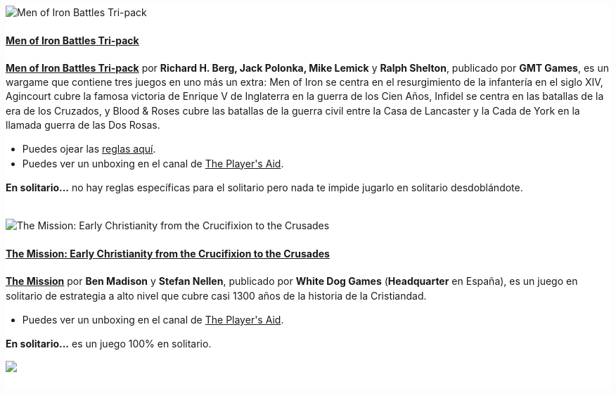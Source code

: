 <div class="row">
    <div class="col-md-3">
        <img width="500" height="500"
            src="https://cf.geekdo-images.com/0W45EQqyY5Rccs1LWjzS5A__imagepage/img/RLvH1TIewjzIcLUQ2-3g3rPSOc4=/fit-in/900x600/filters:no_upscale():strip_icc()/pic5272087.jpg"
        class="img-thumbnail" alt="Men of Iron Battles Tri-pack">
    </div>
    <div class="col-md-9">
        <h4><a href="https://www.philibertnet.com/en/gmt/94300-men-of-iron-tri-pack-817054011919.html#ae447-11">Men of Iron Battles Tri-pack</a></h4>
        <p><strong><a href="https://boardgamegeek.com/boardgame/293959/men-iron-battles-tri-pack-men-iron-infidel-blood-r">Men of Iron Battles Tri-pack</a></strong> por
    <strong>Richard H. Berg, Jack Polonka, Mike Lemick</strong> y <strong>Ralph Shelton</strong>,
        publicado por <strong>GMT Games</strong>, es un wargame que contiene
    tres juegos en uno más un extra: Men of Iron se centra en el resurgimiento de la
    infantería en el siglo XIV, Agincourt cubre la famosa victoria de Enrique V
    de Inglaterra en la guerra de los Cien Años, Infidel se centra en las
    batallas de la era de los Cruzados, y Blood & Roses cubre las batallas de
    la guerra civil entre la Casa de Lancaster y la Cada de York en la llamada
    guerra de las Dos Rosas.</p>
        <ul>
        <li>Puedes ojear las <a
            href="https://gmtwebsiteassets.s3-us-west-2.amazonaws.com/miv1/MOI-3P_Rules_Final_Lo-Res.pdf">reglas
            aquí</a>.</li>
        <li>Puedes ver un unboxing en el canal de  <a href="https://www.youtube.com/watch?v=CJMABZz-mg8">The Player's
            Aid</a>.</li>
        </ul>
        <p><strong>En solitario...</strong> no hay reglas específicas para el
    solitario pero nada te impide jugarlo en solitario desdoblándote.</p>
    </div>
</div>
<br>

<div class="row">
    <div class="col-md-3">
        <img width="500" height="500"
            src="https://cf.geekdo-images.com/vrECdd1I-iTXzEGPrqjdHg__imagepage/img/jrqiRbyu0rCWhMRCD2mML0xQExc=/fit-in/900x600/filters:no_upscale():strip_icc()/pic4579298.png"
        class="img-thumbnail" alt="The Mission: Early Christianity from the Crucifixion to the Crusades">
    </div>
    <div class="col-md-9">
        <h4><a href="https://www.hqwargames.com/index.php/es/la-mision-inicios-de-la-cristiandad-desde-la-crucifixion-a-las-cruzadas/">The Mission: Early Christianity from the Crucifixion to the Crusades</a></h4>
        <p><strong><a href="https://boardgamegeek.com/boardgame/269489/mission-early-christianity-crucifixion-crusades">The Mission</a></strong> por <strong>Ben
    Madison</strong> y <strong>Stefan Nellen</strong>,
        publicado por <strong>White Dog Games</strong>
    (<strong>Headquarter</strong> en España), es un juego en solitario de
    estrategia a alto nivel que cubre casi 1300 años de la historia de la Cristiandad.</p>
        <ul>
        <li>Puedes ver un unboxing en el canal de  <a href="https://www.youtube.com/watch?v=0NNS5i_R-cM">The Player's
            Aid</a>.</li>
        </ul>
        <p><strong>En solitario...</strong> es un juego 100% en solitario.</p>
        <img src="https://cf.geekdo-images.com/CXgImjwll9zQAOtSKNWKKA__imagepage/img/ZV4y2_WUgb2ABU15iRXs9J2MZ3k=/fit-in/900x600/filters:no_upscale():strip_icc()/pic4545542.png">
    </div>
</div>
<br>
